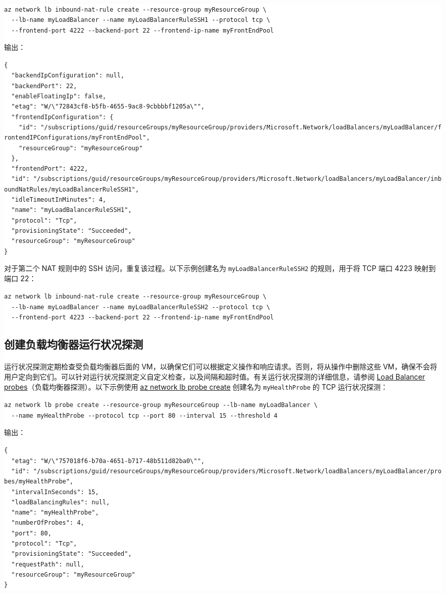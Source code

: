     az network lb inbound-nat-rule create --resource-group myResourceGroup \
      --lb-name myLoadBalancer --name myLoadBalancerRuleSSH1 --protocol tcp \
      --frontend-port 4222 --backend-port 22 --frontend-ip-name myFrontEndPool

输出：

    {
      "backendIpConfiguration": null,
      "backendPort": 22,
      "enableFloatingIp": false,
      "etag": "W/\"72843cf8-b5fb-4655-9ac8-9cbbbbf1205a\"",
      "frontendIpConfiguration": {
        "id": "/subscriptions/guid/resourceGroups/myResourceGroup/providers/Microsoft.Network/loadBalancers/myLoadBalancer/frontendIPConfigurations/myFrontEndPool",
        "resourceGroup": "myResourceGroup"
      },
      "frontendPort": 4222,
      "id": "/subscriptions/guid/resourceGroups/myResourceGroup/providers/Microsoft.Network/loadBalancers/myLoadBalancer/inboundNatRules/myLoadBalancerRuleSSH1",
      "idleTimeoutInMinutes": 4,
      "name": "myLoadBalancerRuleSSH1",
      "protocol": "Tcp",
      "provisioningState": "Succeeded",
      "resourceGroup": "myResourceGroup"
    }

对于第二个 NAT 规则中的 SSH 访问，重复该过程。以下示例创建名为 `myLoadBalancerRuleSSH2` 的规则，用于将 TCP 端口 4223 映射到端口 22：

    az network lb inbound-nat-rule create --resource-group myResourceGroup \
      --lb-name myLoadBalancer --name myLoadBalancerRuleSSH2 --protocol tcp \
      --frontend-port 4223 --backend-port 22 --frontend-ip-name myFrontEndPool

## 创建负载均衡器运行状况探测
运行状况探测定期检查受负载均衡器后面的 VM，以确保它们可以根据定义操作和响应请求。否则，将从操作中删除这些 VM，确保不会将用户定向到它们。可以针对运行状况探测定义自定义检查，以及间隔和超时值。有关运行状况探测的详细信息，请参阅 [Load Balancer probes](/documentation/articles/load-balancer-custom-probe-overview/)（负载均衡器探测）。以下示例使用 [az network lb probe create](https://docs.microsoft.com/cli/azure/network/lb/probe#create) 创建名为 `myHealthProbe` 的 TCP 运行状况探测：

    az network lb probe create --resource-group myResourceGroup --lb-name myLoadBalancer \
      --name myHealthProbe --protocol tcp --port 80 --interval 15 --threshold 4

输出：

    {
      "etag": "W/\"757018f6-b70a-4651-b717-48b511d82ba0\"",
      "id": "/subscriptions/guid/resourceGroups/myResourceGroup/providers/Microsoft.Network/loadBalancers/myLoadBalancer/probes/myHealthProbe",
      "intervalInSeconds": 15,
      "loadBalancingRules": null,
      "name": "myHealthProbe",
      "numberOfProbes": 4,
      "port": 80,
      "protocol": "Tcp",
      "provisioningState": "Succeeded",
      "requestPath": null,
      "resourceGroup": "myResourceGroup"
    }
